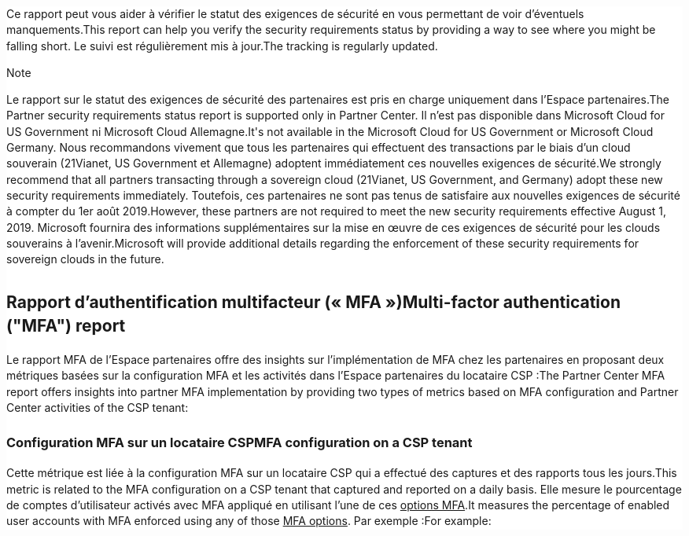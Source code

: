 <span data-ttu-id="c4a2c-125">Ce rapport peut vous aider à vérifier le statut des exigences de sécurité en vous permettant de voir d’éventuels manquements.</span><span class="sxs-lookup"><span data-stu-id="c4a2c-125">This report can help you verify the security requirements status by providing a way to see where you might be falling short.</span></span> <span data-ttu-id="c4a2c-126">Le suivi est régulièrement mis à jour.</span><span class="sxs-lookup"><span data-stu-id="c4a2c-126">The tracking is regularly updated.</span></span>

>[!NOTE]
><span data-ttu-id="c4a2c-127">Le rapport sur le statut des exigences de sécurité des partenaires est pris en charge uniquement dans l’Espace partenaires.</span><span class="sxs-lookup"><span data-stu-id="c4a2c-127">The Partner security requirements status report is supported only in Partner Center.</span></span> <span data-ttu-id="c4a2c-128">Il n’est pas disponible dans Microsoft Cloud for US Government ni Microsoft Cloud Allemagne.</span><span class="sxs-lookup"><span data-stu-id="c4a2c-128">It's not available in the Microsoft Cloud for US Government or Microsoft Cloud Germany.</span></span> <span data-ttu-id="c4a2c-129">Nous recommandons vivement que tous les partenaires qui effectuent des transactions par le biais d’un cloud souverain (21Vianet, US Government et Allemagne) adoptent immédiatement ces nouvelles exigences de sécurité.</span><span class="sxs-lookup"><span data-stu-id="c4a2c-129">We strongly recommend that all partners transacting through a sovereign cloud (21Vianet, US Government, and Germany) adopt these new security requirements immediately.</span></span> <span data-ttu-id="c4a2c-130">Toutefois, ces partenaires ne sont pas tenus de satisfaire aux nouvelles exigences de sécurité à compter du 1er août 2019.</span><span class="sxs-lookup"><span data-stu-id="c4a2c-130">However, these partners are not required to meet the new security requirements effective August 1, 2019.</span></span> <span data-ttu-id="c4a2c-131">Microsoft fournira des informations supplémentaires sur la mise en œuvre de ces exigences de sécurité pour les clouds souverains à l’avenir.</span><span class="sxs-lookup"><span data-stu-id="c4a2c-131">Microsoft will provide additional details regarding the enforcement of these security requirements for sovereign clouds in the future.</span></span>

## <a name="multi-factor-authentication-mfa-report"></a><span data-ttu-id="c4a2c-132">Rapport d’authentification multifacteur (« MFA »)</span><span class="sxs-lookup"><span data-stu-id="c4a2c-132">Multi-factor authentication ("MFA") report</span></span>

<span data-ttu-id="c4a2c-133">Le rapport MFA de l’Espace partenaires offre des insights sur l’implémentation de MFA chez les partenaires en proposant deux métriques basées sur la configuration MFA et les activités dans l’Espace partenaires du locataire CSP :</span><span class="sxs-lookup"><span data-stu-id="c4a2c-133">The Partner Center MFA report offers insights into partner MFA implementation by providing two types of metrics based on MFA configuration and Partner Center activities of the CSP tenant:</span></span> 

### <a name="mfa-configuration-on-a-csp-tenant"></a><span data-ttu-id="c4a2c-134">Configuration MFA sur un locataire CSP</span><span class="sxs-lookup"><span data-stu-id="c4a2c-134">MFA configuration on a CSP tenant</span></span>

<span data-ttu-id="c4a2c-135">Cette métrique est liée à la configuration MFA sur un locataire CSP qui a effectué des captures et des rapports tous les jours.</span><span class="sxs-lookup"><span data-stu-id="c4a2c-135">This metric is related to the MFA configuration on a CSP tenant that captured and reported on a daily basis.</span></span> <span data-ttu-id="c4a2c-136">Elle mesure le pourcentage de comptes d’utilisateur activés avec MFA appliqué en utilisant l’une de ces [options MFA](https://aka.ms/partner-mfa-get-started).</span><span class="sxs-lookup"><span data-stu-id="c4a2c-136">It measures the percentage of enabled user accounts with MFA enforced using any of those [MFA options](https://aka.ms/partner-mfa-get-started).</span></span> <span data-ttu-id="c4a2c-137">Par exemple :</span><span class="sxs-lookup"><span data-stu-id="c4a2c-137">For example:</span></span>
